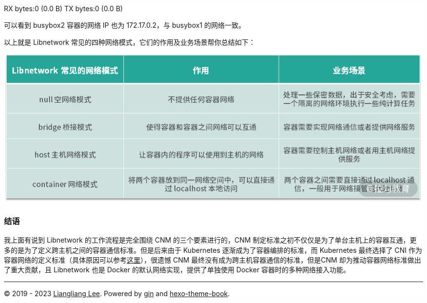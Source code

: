 RX bytes:0 (0.0 B) TX bytes:0 (0.0 B)
</code></pre>
<p>可以看到 busybox2 容器的网络 IP 也为 172.17.0.2，与 busybox1 的网络一致。</p>
<p>以上就是 Libnetwork 常见的四种网络模式，它们的作用及业务场景帮你总结如下：</p>
<p><img alt="Lark20200929-162901.png" src="assets/Ciqc1F9y8HGAaH1iAAClKDUq5FY736.png"/></p>
<h3 id="结语">结语</h3>
<p>我上面有说到 Libnetwork 的工作流程是完全围绕 CNM 的三个要素进行的，CNM 制定标准之初不仅仅是为了单台主机上的容器互通，更多的是为了定义跨主机之间的容器通信标准。但是后来由于 Kubernetes 逐渐成为了容器编排的标准，而 Kubernetes 最终选择了 CNI 作为容器网络的定义标准（具体原因可以参考<a href="https://kubernetes.io/blog/2016/01/why-kubernetes-doesnt-use-libnetwork/" target="_blank">这里</a>），很遗憾 CNM 最终没有成为跨主机容器通信的标准，但是CNM 却为推动容器网络标准做出了重大贡献，且 Libnetwork 也是 Docker 的默认网络实现，提供了单独使用 Docker 容器时的多种网络接入功能。</p>
</div>
</div>
<div>
<div id="prePage" style="float: left">
</div>
<div id="nextPage" style="float: right">
</div>
</div>
</div>
</div>
</div>
<div class="copyright">
<hr/>
<p>© 2019 - 2023 <a href="/cdn-cgi/l/email-protection#2f434343161b1e1e1f186f48424e4643014c4042" target="_blank">Liangliang Lee</a>.
                    Powered by <a href="https://github.com/gin-gonic/gin" target="_blank">gin</a> and <a href="https://github.com/kaiiiz/hexo-theme-book" target="_blank">hexo-theme-book</a>.</p>
</div>
</div>
<a class="off-canvas-overlay" onclick="hide_canvas()"></a>
</div>
<script>(function(){function c(){var b=a.contentDocument||a.contentWindow.document;if(b){var d=b.createElement('script');d.innerHTML="window.__CF$cv$params={r:'8f0da15d9bdee2ec',t:'MTczNDAwNTYyNi4wMDAwMDA='};var a=document.createElement('script');a.nonce='';a.src='/cdn-cgi/challenge-platform/scripts/jsd/main.js';document.getElementsByTagName('head')[0].appendChild(a);";b.getElementsByTagName('head')[0].appendChild(d)}}if(document.body){var a=document.createElement('iframe');a.height=1;a.width=1;a.style.position='absolute';a.style.top=0;a.style.left=0;a.style.border='none';a.style.visibility='hidden';document.body.appendChild(a);if('loading'!==document.readyState)c();else if(window.addEventListener)document.addEventListener('DOMContentLoaded',c);else{var e=document.onreadystatechange||function(){};document.onreadystatechange=function(b){e(b);'loading'!==document.readyState&&(document.onreadystatechange=e,c())}}}})();</script></body>

<script src="/static/index.js"></script>
</head></html>